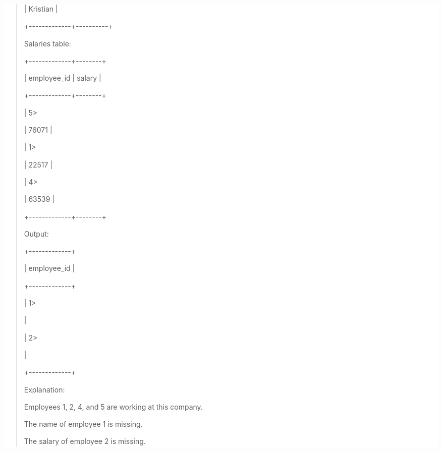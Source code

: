 > > 
>    | Kristian |
> 
> +-------------+----------+
> 
> Salaries table:
> 
> +-------------+--------+
> 
> | employee_id | salary |
> 
> +-------------+--------+
> 
> | 5> 
> > 
>    | 76071  |
> 
> | 1> 
> > 
>    | 22517  |
> 
> | 4> 
> > 
>    | 63539  |
> 
> +-------------+--------+
> 
> Output: 
> 
> +-------------+
> 
> | employee_id |
> 
> +-------------+
> 
> | 1> 
> > 
>    |
> 
> | 2> 
> > 
>    |
> 
> +-------------+
> 
> Explanation: 
> 
> Employees 1, 2, 4, and 5 are working at this company.
> 
> The name of employee 1 is missing.
> 
> The salary of employee 2 is missing.
> 
> 
